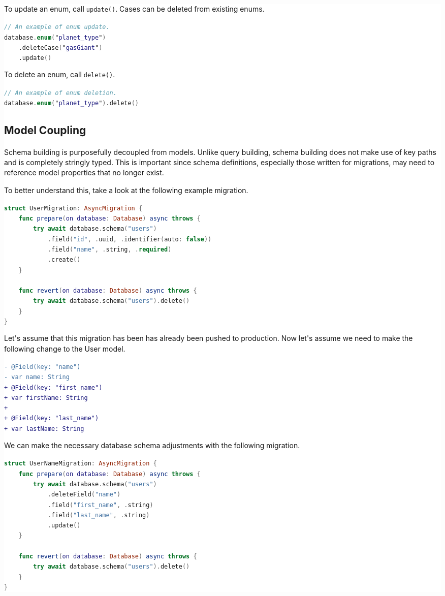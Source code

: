 To update an enum, call `update()`. Cases can be deleted from existing enums.

```swift
// An example of enum update.
database.enum("planet_type")
    .deleteCase("gasGiant")
    .update()
```

To delete an enum, call `delete()`.

```swift
// An example of enum deletion.
database.enum("planet_type").delete()
```

## Model Coupling

Schema building is purposefully decoupled from models. Unlike query building, schema building does not make use of key paths and is completely stringly typed. This is important since schema definitions, especially those written for migrations, may need to reference model properties that no longer exist.

To better understand this, take a look at the following example migration.

```swift
struct UserMigration: AsyncMigration {
    func prepare(on database: Database) async throws {
        try await database.schema("users")
            .field("id", .uuid, .identifier(auto: false))
            .field("name", .string, .required)
            .create()
    }

    func revert(on database: Database) async throws {
        try await database.schema("users").delete()
    }
}
```

Let's assume that this migration has been has already been pushed to production. Now let's assume we need to make the following change to the User model.

```diff
- @Field(key: "name")
- var name: String
+ @Field(key: "first_name")
+ var firstName: String
+
+ @Field(key: "last_name")
+ var lastName: String
```

We can make the necessary database schema adjustments with the following migration.

```swift
struct UserNameMigration: AsyncMigration {
    func prepare(on database: Database) async throws {
        try await database.schema("users")
            .deleteField("name")
            .field("first_name", .string)
            .field("last_name", .string)
            .update()
    }

    func revert(on database: Database) async throws {
        try await database.schema("users").delete()
    }
}
```